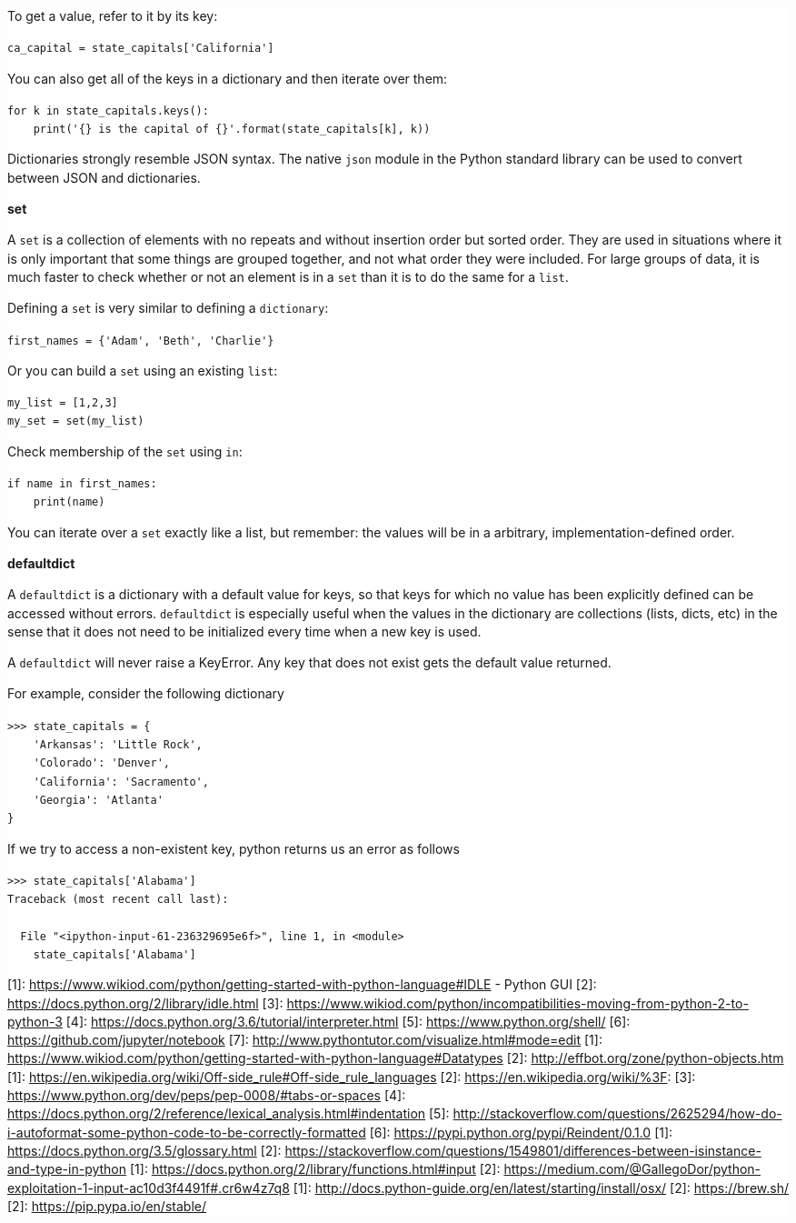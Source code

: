 To get a value, refer to it by its key:

    ca_capital = state_capitals['California']

You can also get all of the keys in a dictionary and then iterate over them:

    for k in state_capitals.keys():
        print('{} is the capital of {}'.format(state_capitals[k], k))

Dictionaries strongly resemble JSON syntax. The native `json` module in the Python standard library can be used to convert between JSON and dictionaries. 

**set**

A `set` is a collection of elements with no repeats and without insertion order but sorted order. They are used in situations where it is only important that some things are grouped together, and not what order they were included.  For large groups of data, it is much faster to check whether or not an element is in a `set` than it is to do the same for a `list`.

Defining a `set` is very similar to defining a `dictionary`:

    first_names = {'Adam', 'Beth', 'Charlie'}

Or you can build a `set` using an existing `list`:

    my_list = [1,2,3]
    my_set = set(my_list)

Check membership of the `set` using `in`:

    if name in first_names:
        print(name)

You can iterate over a `set` exactly like a list, but remember: the values will be in a arbitrary, implementation-defined order.

**defaultdict**

A `defaultdict` is a dictionary with a default value for keys, so that keys for which no value has been explicitly defined can be accessed without errors. `defaultdict` is especially useful when the values in the dictionary are collections (lists, dicts, etc) in the sense that it does not need to be initialized every time when a new key is used.

A `defaultdict` will never raise a KeyError. Any key that does not exist gets the default value returned.

For example, consider the following dictionary

    >>> state_capitals = {
        'Arkansas': 'Little Rock',
        'Colorado': 'Denver',
        'California': 'Sacramento', 
        'Georgia': 'Atlanta'
    }

If we try to access a non-existent key, python returns us an error as follows

    >>> state_capitals['Alabama']
    Traceback (most recent call last):
    
      File "<ipython-input-61-236329695e6f>", line 1, in <module>
        state_capitals['Alabama']
    

  [downloads]: https://www.python.org/downloads/
  [python comparison]: https://www.wikiod.com/python/incompatibilities-moving-from-python-2-to-python-3
  [pep8]: https://www.python.org/dev/peps/pep-0008/
  [repackaged]: https://www.python.org/download/alternatives/
  [IDLE]: https://docs.python.org/3/library/idle.html
  [IPython]: https://ipython.org/install.html
  [IDEs]: https://wiki.python.org/moin/IntegratedDevelopmentEnvironments
  [PyCharm]: https://www.jetbrains.com/pycharm/download/
  [1]: https://www.wikiod.com/python/getting-started-with-python-language#IDLE - Python GUI
  [2]: https://docs.python.org/2/library/idle.html
  [3]: https://www.wikiod.com/python/incompatibilities-moving-from-python-2-to-python-3
  [4]: https://docs.python.org/3.6/tutorial/interpreter.html
  [5]: https://www.python.org/shell/
  [6]: https://github.com/jupyter/notebook
  [7]: http://www.pythontutor.com/visualize.html#mode=edit
  [1]: https://www.wikiod.com/python/getting-started-with-python-language#Datatypes
  [2]: http://effbot.org/zone/python-objects.htm
  [1]: https://en.wikipedia.org/wiki/Off-side_rule#Off-side_rule_languages
  [2]: https://en.wikipedia.org/wiki/%3F:
  [3]: https://www.python.org/dev/peps/pep-0008/#tabs-or-spaces
  [4]: https://docs.python.org/2/reference/lexical_analysis.html#indentation
  [5]: http://stackoverflow.com/questions/2625294/how-do-i-autoformat-some-python-code-to-be-correctly-formatted
  [6]: https://pypi.python.org/pypi/Reindent/0.1.0
  [1]: https://docs.python.org/3.5/glossary.html
  [2]: https://stackoverflow.com/questions/1549801/differences-between-isinstance-and-type-in-python
  [1]: https://docs.python.org/2/library/functions.html#input
  [2]: https://medium.com/@GallegoDor/python-exploitation-1-input-ac10d3f4491f#.cr6w4z7q8
  [1]: http://docs.python-guide.org/en/latest/starting/install/osx/
  [2]: https://brew.sh/
  [2]: https://pip.pypa.io/en/stable/